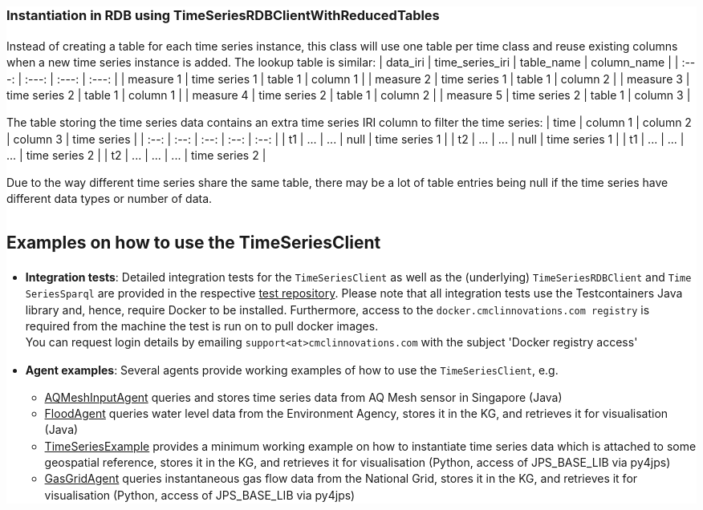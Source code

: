 ### Instantiation in RDB using TimeSeriesRDBClientWithReducedTables ###
Instead of creating a table for each time series instance, this class will use one table per time class and reuse existing columns when a new time series instance is added. The lookup table is similar:
| data_iri | time_series_iri | table_name | column_name |
| :---: | :---: | :---: | :---: |
| measure 1 | time series 1 | table 1 | column 1 |
| measure 2 | time series 1 | table 1 | column 2 |
| measure 3 | time series 2 | table 1 | column 1 |
| measure 4 | time series 2 | table 1 | column 2 |
| measure 5 | time series 2 | table 1 | column 3 |

The table storing the time series data contains an extra time series IRI column to filter the time series:
| time | column 1 | column 2 | column 3 | time series |
| :--: | :--: | :--: | :--: | :--: |
| t1 | ... | ... | null | time series 1 |
| t2 | ... | ... | null | time series 1 |
| t1 | ... | ... | ... | time series 2 |
| t2 | ... | ... | ... | time series 2 |

Due to the way different time series share the same table, there may be a lot of table entries being null if the time series have different data types or number of data.

## Examples on how to use the TimeSeriesClient ##
- **Integration tests**:
Detailed integration tests for the `TimeSeriesClient` as well as the (underlying) `TimeSeriesRDBClient` and `TimeSeriesSparql` are provided in the respective [test repository]. Please note that all integration tests use the Testcontainers Java library and, hence, require Docker to be installed. Furthermore, access to the `docker.cmclinnovations.com registry` is required from the machine the test is run on to pull docker images.  
You can request login details by emailing `support<at>cmclinnovations.com` with the subject 'Docker registry access'
   
- **Agent examples**:
   Several agents provide working examples of how to use the `TimeSeriesClient`, e.g.  
   * [AQMeshInputAgent] queries and stores time series data from AQ Mesh sensor in Singapore (Java)
   * [FloodAgent] queries water level data from the Environment Agency, stores it in the KG, and retrieves it for visualisation (Java)
   * [TimeSeriesExample] provides a minimum working example on how to instantiate time series data which is attached to some geospatial reference, stores it in the KG, and retrieves it for visualisation (Python, access of JPS_BASE_LIB via py4jps)
   * [GasGridAgent] queries instantaneous gas flow data from the National Grid, stores it in the KG, and retrieves it for visualisation (Python, access of JPS_BASE_LIB via py4jps)


[//]: # (These are reference links used in the body)
   [test repository]: <https://github.com/cambridge-cares/TheWorldAvatar/tree/main/JPS_BASE_LIB/src/test/java/uk/ac/cam/cares/jps/base/timeseries>
   [AQMeshInputAgent]: <https://github.com/cambridge-cares/TheWorldAvatar/tree/main/Agents/AQMeshInputAgent>
   [FloodAgent]: <https://github.com/cambridge-cares/TheWorldAvatar/tree/main/Agents/FloodAgent>
   [GasGridAgent]: <https://github.com/cambridge-cares/TheWorldAvatar/tree/1161-dev-gas-grid-input-agent/Agents/GasGridAgent/>
   [TimeSeriesExample]: <https://github.com/cambridge-cares/TheWorldAvatar/tree/main/Agents/TimeSeriesExample>